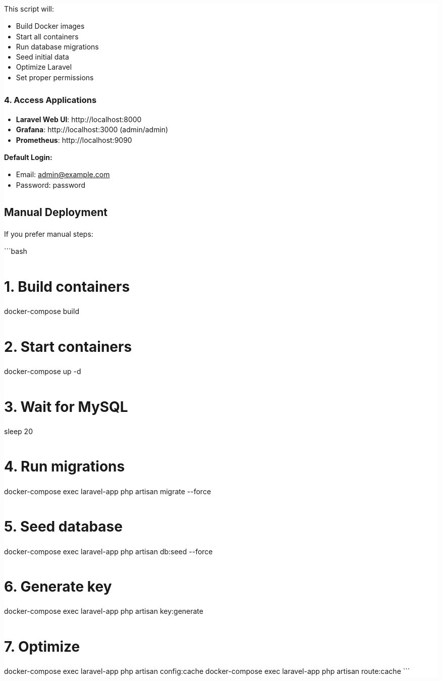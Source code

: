 This script will:
- Build Docker images
- Start all containers
- Run database migrations
- Seed initial data
- Optimize Laravel
- Set proper permissions

### 4. Access Applications

- **Laravel Web UI**: http://localhost:8000
- **Grafana**: http://localhost:3000 (admin/admin)
- **Prometheus**: http://localhost:9090

**Default Login:**
- Email: admin@example.com
- Password: password

## Manual Deployment

If you prefer manual steps:

\`\`\`bash
# 1. Build containers
docker-compose build

# 2. Start containers
docker-compose up -d

# 3. Wait for MySQL
sleep 20

# 4. Run migrations
docker-compose exec laravel-app php artisan migrate --force

# 5. Seed database
docker-compose exec laravel-app php artisan db:seed --force

# 6. Generate key
docker-compose exec laravel-app php artisan key:generate

# 7. Optimize
docker-compose exec laravel-app php artisan config:cache
docker-compose exec laravel-app php artisan route:cache
\`\`\`
